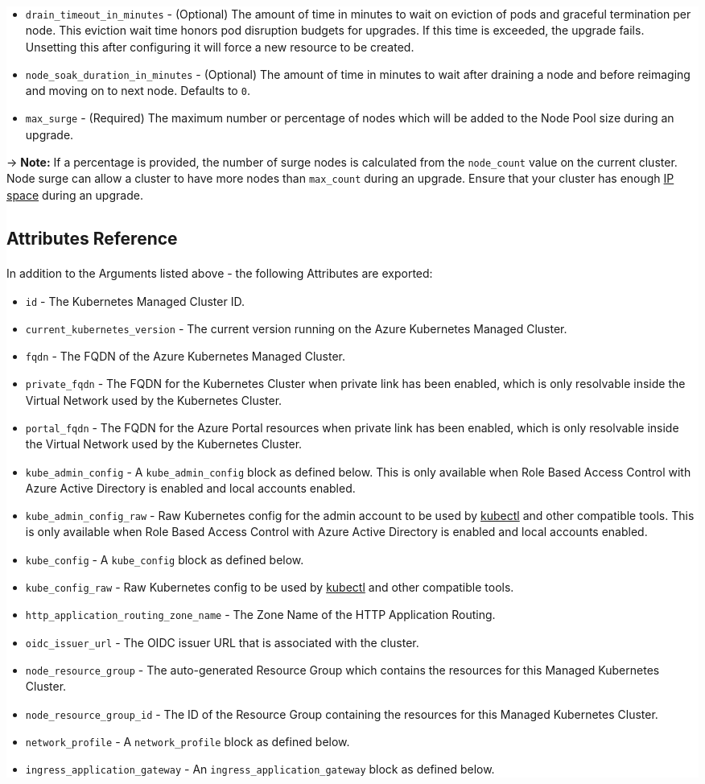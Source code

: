 - `drain_timeout_in_minutes` - (Optional) The amount of time in minutes to wait on eviction of pods and graceful termination per node. This eviction wait time honors pod disruption budgets for upgrades. If this time is exceeded, the upgrade fails. Unsetting this after configuring it will force a new resource to be created.

- `node_soak_duration_in_minutes` - (Optional) The amount of time in minutes to wait after draining a node and before reimaging and moving on to next node. Defaults to `0`.

- `max_surge` - (Required) The maximum number or percentage of nodes which will be added to the Node Pool size during an upgrade.

-> **Note:** If a percentage is provided, the number of surge nodes is calculated from the `node_count` value on the current cluster. Node surge can allow a cluster to have more nodes than `max_count` during an upgrade. Ensure that your cluster has enough [IP space](https://docs.microsoft.com/azure/aks/upgrade-cluster#customize-node-surge-upgrade) during an upgrade.

## Attributes Reference

In addition to the Arguments listed above - the following Attributes are exported:

- `id` - The Kubernetes Managed Cluster ID.

- `current_kubernetes_version` - The current version running on the Azure Kubernetes Managed Cluster.

- `fqdn` - The FQDN of the Azure Kubernetes Managed Cluster.

- `private_fqdn` - The FQDN for the Kubernetes Cluster when private link has been enabled, which is only resolvable inside the Virtual Network used by the Kubernetes Cluster.

- `portal_fqdn` - The FQDN for the Azure Portal resources when private link has been enabled, which is only resolvable inside the Virtual Network used by the Kubernetes Cluster.

- `kube_admin_config` - A `kube_admin_config` block as defined below. This is only available when Role Based Access Control with Azure Active Directory is enabled and local accounts enabled.

- `kube_admin_config_raw` - Raw Kubernetes config for the admin account to be used by [kubectl](https://kubernetes.io/docs/reference/kubectl/overview/) and other compatible tools. This is only available when Role Based Access Control with Azure Active Directory is enabled and local accounts enabled.

- `kube_config` - A `kube_config` block as defined below.

- `kube_config_raw` - Raw Kubernetes config to be used by [kubectl](https://kubernetes.io/docs/reference/kubectl/overview/) and other compatible tools.

- `http_application_routing_zone_name` - The Zone Name of the HTTP Application Routing.

- `oidc_issuer_url` - The OIDC issuer URL that is associated with the cluster.

- `node_resource_group` - The auto-generated Resource Group which contains the resources for this Managed Kubernetes Cluster.

- `node_resource_group_id` - The ID of the Resource Group containing the resources for this Managed Kubernetes Cluster.

- `network_profile` - A `network_profile` block as defined below.

- `ingress_application_gateway` - An `ingress_application_gateway` block as defined below.
